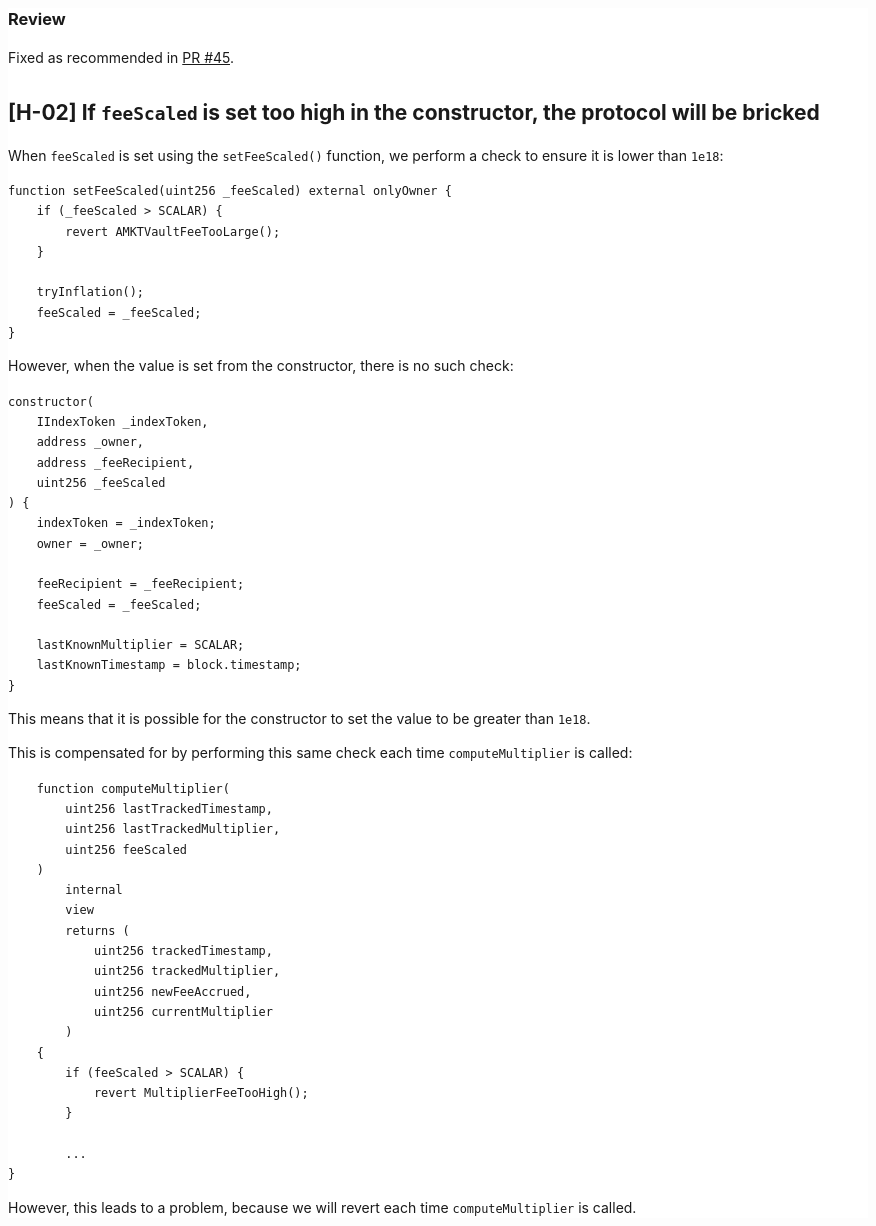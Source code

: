 ### Review

Fixed as recommended in [PR #45](https://github.com/Alongside-Finance/index-system-v2/pull/45/files).

## [H-02] If `feeScaled` is set too high in the constructor, the protocol will be bricked

When `feeScaled` is set using the `setFeeScaled()` function, we perform a check to ensure it is lower than `1e18`:
```solidity
function setFeeScaled(uint256 _feeScaled) external onlyOwner {
    if (_feeScaled > SCALAR) {
        revert AMKTVaultFeeTooLarge();
    }

    tryInflation();
    feeScaled = _feeScaled;
}
```
However, when the value is set from the constructor, there is no such check:
```solidity
constructor(
    IIndexToken _indexToken,
    address _owner,
    address _feeRecipient,
    uint256 _feeScaled
) {
    indexToken = _indexToken;
    owner = _owner;

    feeRecipient = _feeRecipient;
    feeScaled = _feeScaled;

    lastKnownMultiplier = SCALAR;
    lastKnownTimestamp = block.timestamp;
}
```
This means that it is possible for the constructor to set the value to be greater than `1e18`.

This is compensated for by performing this same check each time `computeMultiplier` is called:
```solidity
    function computeMultiplier(
        uint256 lastTrackedTimestamp,
        uint256 lastTrackedMultiplier,
        uint256 feeScaled
    )
        internal
        view
        returns (
            uint256 trackedTimestamp,
            uint256 trackedMultiplier,
            uint256 newFeeAccrued,
            uint256 currentMultiplier
        )
    {
        if (feeScaled > SCALAR) {
            revert MultiplierFeeTooHigh();
        }

        ...
}
```
However, this leads to a problem, because we will revert each time `computeMultiplier` is called.
